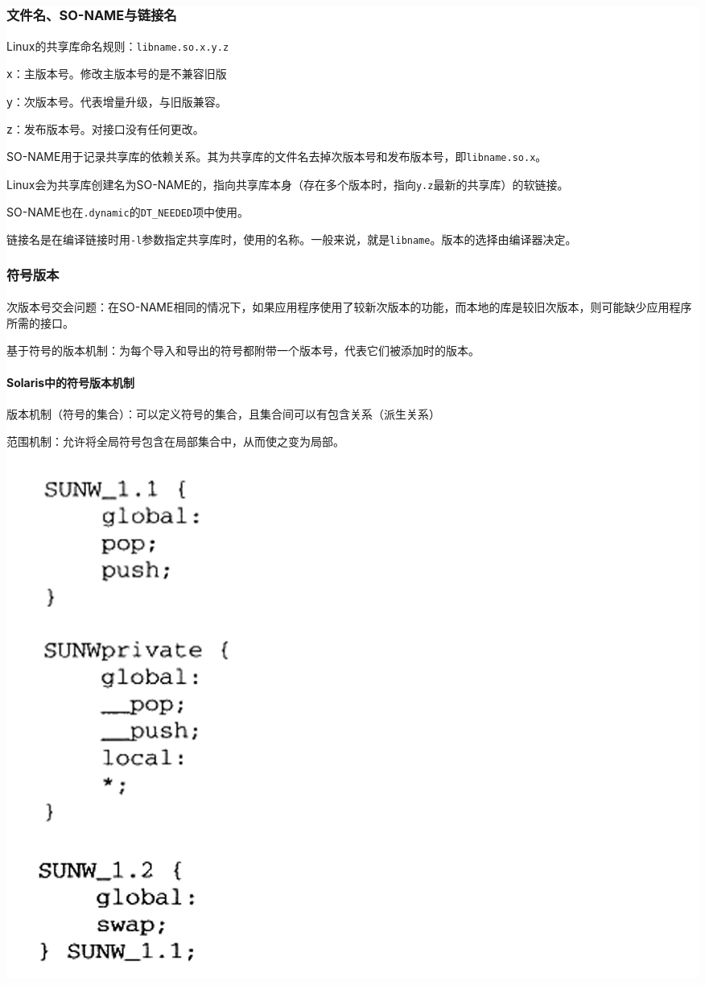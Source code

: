 ### 文件名、SO-NAME与链接名

Linux的共享库命名规则：`libname.so.x.y.z`

x：主版本号。修改主版本号的是不兼容旧版

y：次版本号。代表增量升级，与旧版兼容。

z：发布版本号。对接口没有任何更改。

SO-NAME用于记录共享库的依赖关系。其为共享库的文件名去掉次版本号和发布版本号，即`libname.so.x`。

Linux会为共享库创建名为SO-NAME的，指向共享库本身（存在多个版本时，指向`y.z`最新的共享库）的软链接。

SO-NAME也在`.dynamic`的`DT_NEEDED`项中使用。

链接名是在编译链接时用`-l`参数指定共享库时，使用的名称。一般来说，就是`libname`。版本的选择由编译器决定。

### 符号版本

次版本号交会问题：在SO-NAME相同的情况下，如果应用程序使用了较新次版本的功能，而本地的库是较旧次版本，则可能缺少应用程序所需的接口。

基于符号的版本机制：为每个导入和导出的符号都附带一个版本号，代表它们被添加时的版本。

#### Solaris中的符号版本机制

版本机制（符号的集合）：可以定义符号的集合，且集合间可以有包含关系（派生关系）

范围机制：允许将全局符号包含在局部集合中，从而使之变为局部。

![alt text](image-38.png)

![alt text](image-39.png)
